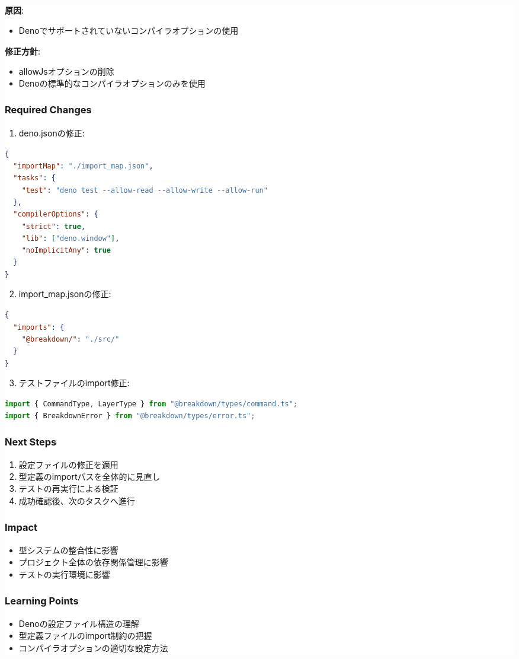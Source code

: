 **原因**:
- Denoでサポートされていないコンパイラオプションの使用

**修正方針**:
- allowJsオプションの削除
- Denoの標準的なコンパイラオプションのみを使用

### Required Changes

1. deno.jsonの修正:
```json
{
  "importMap": "./import_map.json",
  "tasks": {
    "test": "deno test --allow-read --allow-write --allow-run"
  },
  "compilerOptions": {
    "strict": true,
    "lib": ["deno.window"],
    "noImplicitAny": true
  }
}
```

2. import_map.jsonの修正:
```json
{
  "imports": {
    "@breakdown/": "./src/"
  }
}
```

3. テストファイルのimport修正:
```typescript
import { CommandType, LayerType } from "@breakdown/types/command.ts";
import { BreakdownError } from "@breakdown/types/error.ts";
```

### Next Steps
1. 設定ファイルの修正を適用
2. 型定義のimportパスを全体的に見直し
3. テストの再実行による検証
4. 成功確認後、次のタスクへ進行

### Impact
- 型システムの整合性に影響
- プロジェクト全体の依存関係管理に影響
- テストの実行環境に影響

### Learning Points
- Denoの設定ファイル構造の理解
- 型定義ファイルのimport制約の把握
- コンパイラオプションの適切な設定方法
